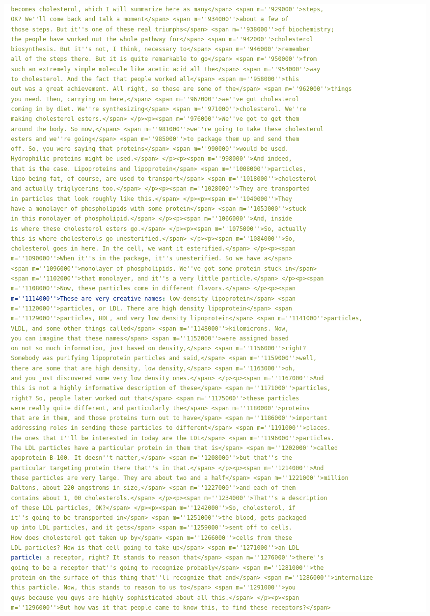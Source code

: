 ```yaml
  becomes cholesterol, which I will summarize here as many</span> <span m=''929000''>steps,
  OK? We''ll come back and talk a moment</span> <span m=''934000''>about a few of
  those steps. But it''s one of these real triumphs</span> <span m=''938000''>of biochemistry;
  the people have worked out the whole pathway for</span> <span m=''942000''>cholesterol
  biosynthesis. But it''s not, I think, necessary to</span> <span m=''946000''>remember
  all of the steps there. But it is quite remarkable to go</span> <span m=''950000''>from
  such an extremely simple molecule like acetic acid all the</span> <span m=''954000''>way
  to cholesterol. And the fact that people worked all</span> <span m=''958000''>this
  out was a great achievement. All right, so those are some of the</span> <span m=''962000''>things
  you need. Then, carrying on here,</span> <span m=''967000''>we''ve got cholesterol
  coming in by diet. We''re synthesizing</span> <span m=''971000''>cholesterol. We''re
  making cholesterol esters.</span> </p><p><span m=''976000''>We''ve got to get them
  around the body. So now,</span> <span m=''981000''>we''re going to take these cholesterol
  esters and we''re going</span> <span m=''985000''>to package them up and send them
  off. So, you were saying that proteins</span> <span m=''990000''>would be used.
  Hydrophilic proteins might be used.</span> </p><p><span m=''998000''>And indeed,
  that is the case. Lipoproteins and lipoprotein</span> <span m=''1008000''>particles,
  lipo being fat, of course, are used to transport</span> <span m=''1018000''>cholesterol
  and actually triglycerins too.</span> </p><p><span m=''1028000''>They are transported
  in particles that look roughly like this.</span> </p><p><span m=''1040000''>They
  have a monolayer of phospholipids with some protein</span> <span m=''1053000''>stuck
  in this monolayer of phospholipid.</span> </p><p><span m=''1066000''>And, inside
  is where these cholesterol esters go.</span> </p><p><span m=''1075000''>So, actually
  this is where cholesterols go unesterified.</span> </p><p><span m=''1084000''>So,
  cholesterol goes in here. In the cell, we want it esterified.</span> </p><p><span
  m=''1090000''>When it''s in the package, it''s unesterified. So we have a</span>
  <span m=''1096000''>monolayer of phospholipids. We''ve got some protein stuck in</span>
  <span m=''1102000''>that monolayer, and it''s a very little particle.</span> </p><p><span
  m=''1108000''>Now, these particles come in different flavors.</span> </p><p><span
  m=''1114000''>These are very creative names: low-density lipoprotein</span> <span
  m=''1120000''>particles, or LDL. There are high density lipoprotein</span> <span
  m=''1129000''>particles, HDL, and very low density lipoprotein</span> <span m=''1141000''>particles,
  VLDL, and some other things called</span> <span m=''1148000''>kilomicrons. Now,
  you can imagine that these names</span> <span m=''1152000''>were assigned based
  on not so much information, just based on density,</span> <span m=''1156000''>right?
  Somebody was purifying lipoprotein particles and said,</span> <span m=''1159000''>well,
  there are some that are high density, low density,</span> <span m=''1163000''>oh,
  and you just discovered some very low density ones.</span> </p><p><span m=''1167000''>And
  this is not a highly informative description of these</span> <span m=''1171000''>particles,
  right? So, people later worked out that</span> <span m=''1175000''>these particles
  were really quite different, and particularly the</span> <span m=''1180000''>proteins
  that are in them, and those proteins turn out to have</span> <span m=''1186000''>important
  addressing roles in sending these particles to different</span> <span m=''1191000''>places.
  The ones that I''ll be interested in today are the LDL</span> <span m=''1196000''>particles.
  The LDL particles have a particular protein in them that is</span> <span m=''1202000''>called
  apoprotein B-100. It doesn''t matter,</span> <span m=''1208000''>but that''s the
  particular targeting protein there that''s in that.</span> </p><p><span m=''1214000''>And
  these particles are very large. They are about two and a half</span> <span m=''1221000''>million
  Daltons, about 220 angstroms in size,</span> <span m=''1227000''>and each of them
  contains about 1, 00 cholesterols.</span> </p><p><span m=''1234000''>That''s a description
  of these LDL particles, OK?</span> </p><p><span m=''1242000''>So, cholesterol, if
  it''s going to be transported in</span> <span m=''1251000''>the blood, gets packaged
  up into LDL particles, and it gets</span> <span m=''1259000''>sent off to cells.
  How does cholesterol get taken up by</span> <span m=''1266000''>cells from these
  LDL particles? How is that cell going to take up</span> <span m=''1271000''>an LDL
  particle: a receptor, right? It stands to reason that</span> <span m=''1276000''>there''s
  going to be a receptor that''s going to recognize probably</span> <span m=''1281000''>the
  protein on the surface of this thing that''ll recognize that and</span> <span m=''1286000''>internalize
  this particle. Now, this stands to reason to us to</span> <span m=''1291000''>you
  guys because you guys are highly sophisticated about all this.</span> </p><p><span
  m=''1296000''>But how was it that people came to know this, to find these receptors?</span>
```
